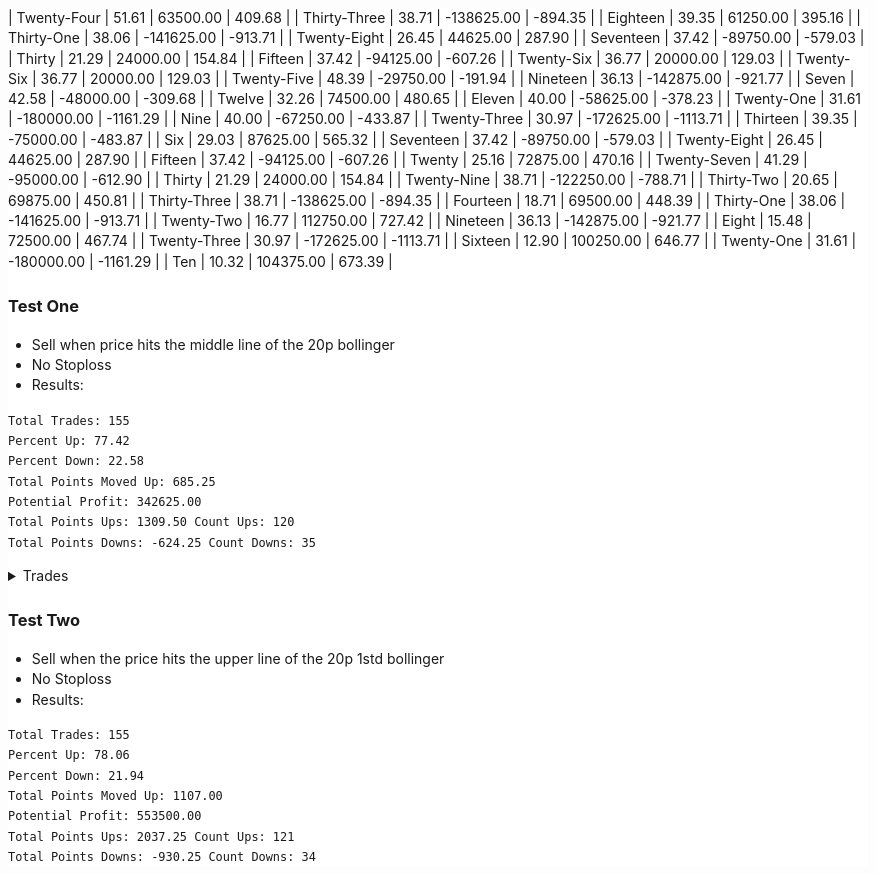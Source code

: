 | Twenty-Four | 51.61 | 63500.00 | 409.68 |     | Thirty-Three | 38.71 | -138625.00 | -894.35 |
| Eighteen | 39.35 | 61250.00 | 395.16 |     | Thirty-One | 38.06 | -141625.00 | -913.71 |
| Twenty-Eight | 26.45 | 44625.00 | 287.90 |     | Seventeen | 37.42 | -89750.00 | -579.03 |
| Thirty | 21.29 | 24000.00 | 154.84 |     | Fifteen | 37.42 | -94125.00 | -607.26 |
| Twenty-Six | 36.77 | 20000.00 | 129.03 |     | Twenty-Six | 36.77 | 20000.00 | 129.03 |
| Twenty-Five | 48.39 | -29750.00 | -191.94 |     | Nineteen | 36.13 | -142875.00 | -921.77 |
| Seven | 42.58 | -48000.00 | -309.68 |     | Twelve | 32.26 | 74500.00 | 480.65 |
| Eleven | 40.00 | -58625.00 | -378.23 |     | Twenty-One | 31.61 | -180000.00 | -1161.29 |
| Nine | 40.00 | -67250.00 | -433.87 |     | Twenty-Three | 30.97 | -172625.00 | -1113.71 |
| Thirteen | 39.35 | -75000.00 | -483.87 |     | Six | 29.03 | 87625.00 | 565.32 |
| Seventeen | 37.42 | -89750.00 | -579.03 |     | Twenty-Eight | 26.45 | 44625.00 | 287.90 |
| Fifteen | 37.42 | -94125.00 | -607.26 |     | Twenty | 25.16 | 72875.00 | 470.16 |
| Twenty-Seven | 41.29 | -95000.00 | -612.90 |     | Thirty | 21.29 | 24000.00 | 154.84 |
| Twenty-Nine | 38.71 | -122250.00 | -788.71 |     | Thirty-Two | 20.65 | 69875.00 | 450.81 |
| Thirty-Three | 38.71 | -138625.00 | -894.35 |     | Fourteen | 18.71 | 69500.00 | 448.39 |
| Thirty-One | 38.06 | -141625.00 | -913.71 |     | Twenty-Two | 16.77 | 112750.00 | 727.42 |
| Nineteen | 36.13 | -142875.00 | -921.77 |     | Eight | 15.48 | 72500.00 | 467.74 |
| Twenty-Three | 30.97 | -172625.00 | -1113.71 |     | Sixteen | 12.90 | 100250.00 | 646.77 |
| Twenty-One | 31.61 | -180000.00 | -1161.29 |     | Ten | 10.32 | 104375.00 | 673.39 |

### Test One
* Sell when price hits the middle line of the 20p bollinger
* No Stoploss
* Results:
```
Total Trades: 155
Percent Up: 77.42
Percent Down: 22.58
Total Points Moved Up: 685.25
Potential Profit: 342625.00
Total Points Ups: 1309.50 Count Ups: 120
Total Points Downs: -624.25 Count Downs: 35
```

<details><summary>Trades</summary></details>

### Test Two
* Sell when the price hits the upper line of the 20p 1std bollinger
* No Stoploss
* Results:
```
Total Trades: 155
Percent Up: 78.06
Percent Down: 21.94
Total Points Moved Up: 1107.00
Potential Profit: 553500.00
Total Points Ups: 2037.25 Count Ups: 121
Total Points Downs: -930.25 Count Downs: 34
```

